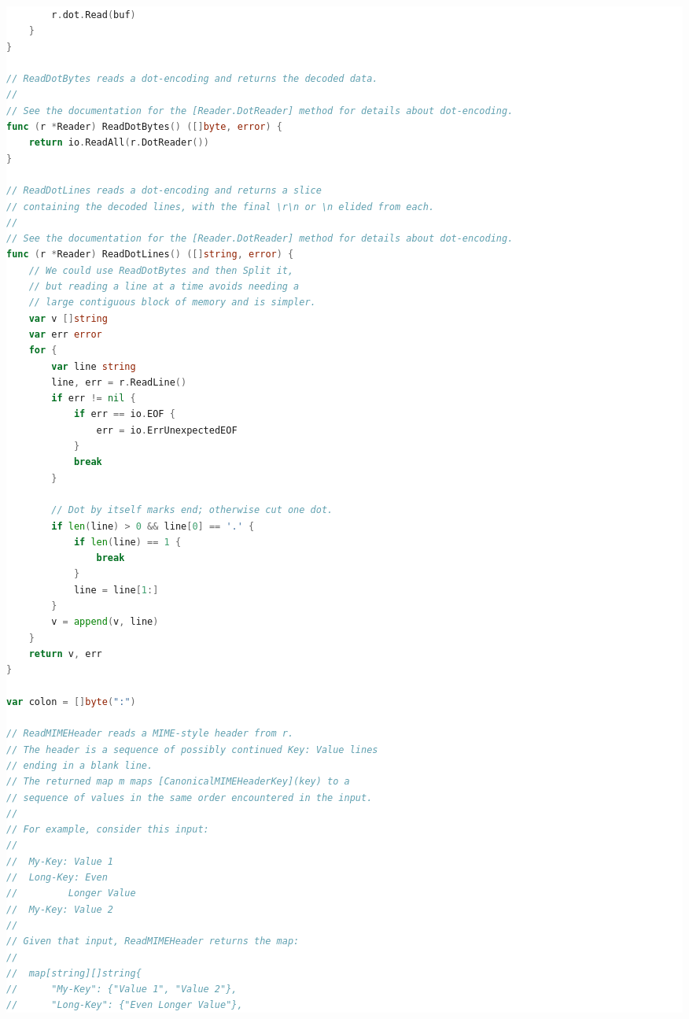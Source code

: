 ```go
		r.dot.Read(buf)
	}
}

// ReadDotBytes reads a dot-encoding and returns the decoded data.
//
// See the documentation for the [Reader.DotReader] method for details about dot-encoding.
func (r *Reader) ReadDotBytes() ([]byte, error) {
	return io.ReadAll(r.DotReader())
}

// ReadDotLines reads a dot-encoding and returns a slice
// containing the decoded lines, with the final \r\n or \n elided from each.
//
// See the documentation for the [Reader.DotReader] method for details about dot-encoding.
func (r *Reader) ReadDotLines() ([]string, error) {
	// We could use ReadDotBytes and then Split it,
	// but reading a line at a time avoids needing a
	// large contiguous block of memory and is simpler.
	var v []string
	var err error
	for {
		var line string
		line, err = r.ReadLine()
		if err != nil {
			if err == io.EOF {
				err = io.ErrUnexpectedEOF
			}
			break
		}

		// Dot by itself marks end; otherwise cut one dot.
		if len(line) > 0 && line[0] == '.' {
			if len(line) == 1 {
				break
			}
			line = line[1:]
		}
		v = append(v, line)
	}
	return v, err
}

var colon = []byte(":")

// ReadMIMEHeader reads a MIME-style header from r.
// The header is a sequence of possibly continued Key: Value lines
// ending in a blank line.
// The returned map m maps [CanonicalMIMEHeaderKey](key) to a
// sequence of values in the same order encountered in the input.
//
// For example, consider this input:
//
//	My-Key: Value 1
//	Long-Key: Even
//	       Longer Value
//	My-Key: Value 2
//
// Given that input, ReadMIMEHeader returns the map:
//
//	map[string][]string{
//		"My-Key": {"Value 1", "Value 2"},
//		"Long-Key": {"Even Longer Value"},
```